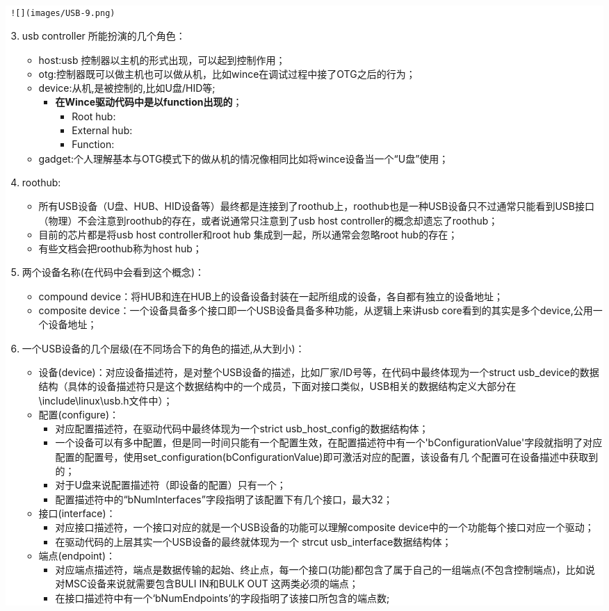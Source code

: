      ![](images/USB-9.png)

3. usb controller 所能扮演的几个角色：

   - host:usb 控制器以主机的形式出现，可以起到控制作用；
   - otg:控制器既可以做主机也可以做从机，比如wince在调试过程中接了OTG之后的行为；
   - device:从机,是被控制的,比如U盘/HID等;
     - **在Wince驱动代码中是以function出现的**；
       - Root hub:
       - External hub:
       - Function:
   - gadget:个人理解基本与OTG模式下的做从机的情况像相同比如将wince设备当一个“U盘”使用；

4. roothub:

   - 所有USB设备（U盘、HUB、HID设备等）最终都是连接到了roothub上，roothub也是一种USB设备只不过通常只能看到USB接口（物理）不会注意到roothub的存在，或者说通常只注意到了usb host controller的概念却遗忘了roothub；
   - 目前的芯片都是将usb host controller和root hub 集成到一起，所以通常会忽略root hub的存在；
   - 有些文档会把roothub称为host hub；

5. 两个设备名称(在代码中会看到这个概念)：

   - compound device：将HUB和连在HUB上的设备设备封装在一起所组成的设备，各自都有独立的设备地址；
   - composite device：一个设备具备多个接口即一个USB设备具备多种功能，从逻辑上来讲usb core看到的其实是多个device,公用一个设备地址；

6. 一个USB设备的几个层级(在不同场合下的角色的描述,从大到小)：

   - 设备(device)：对应设备描述符，是对整个USB设备的描述，比如厂家/ID号等，在代码中最终体现为一个struct usb_device的数据结构（具体的设备描述符只是这个数据结构中的一个成员，下面对接口类似，USB相关的数据结构定义大部分在\include\linux\usb.h文件中）；
   - 配置(configure)：
     - 对应配置描述符，在驱动代码中最终体现为一个strict usb_host_config的数据结构体；
     - 一个设备可以有多中配置，但是同一时间只能有一个配置生效，在配置描述符中有一个'bConfigurationValue'字段就指明了对应配置的配置号，使用set_configuration(bConfigurationValue)即可激活对应的配置，该设备有几
       个配置可在设备描述中获取到的；
     - 对于U盘来说配置描述符（即设备的配置）只有一个；
     - 配置描述符中的“bNumInterfaces”字段指明了该配置下有几个接口，最大32；
   - 接口(interface)：
     - 对应接口描述符，一个接口对应的就是一个USB设备的功能可以理解composite device中的一个功能每个接口对应一个驱动；
     - 在驱动代码的上层其实一个USB设备的最终就体现为一个 strcut usb_interface数据结构体；
   - 端点(endpoint)：
     - 对应端点描述符，端点是数据传输的起始、终止点，每一个接口(功能)都包含了属于自己的一组端点(不包含控制端点)，比如说对MSC设备来说就需要包含BULI IN和BULK OUT 这两类必须的端点；
     - 在接口描述符中有一个‘bNumEndpoints’的字段指明了该接口所包含的端点数;
     